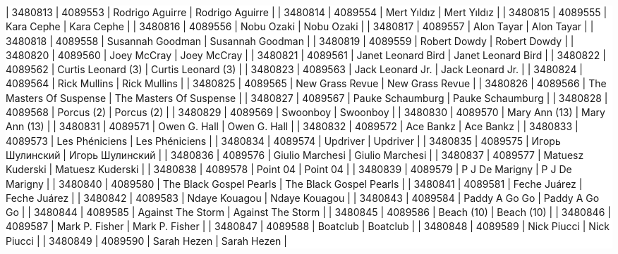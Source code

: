 | 3480813 | 4089553 | Rodrigo Aguirre | Rodrigo Aguirre |
| 3480814 | 4089554 | Mert Yıldız | Mert Yıldız |
| 3480815 | 4089555 | Kara Cephe | Kara Cephe |
| 3480816 | 4089556 | Nobu Ozaki | Nobu Ozaki |
| 3480817 | 4089557 | Alon Tayar | Alon Tayar |
| 3480818 | 4089558 | Susannah Goodman | Susannah Goodman |
| 3480819 | 4089559 | Robert Dowdy | Robert Dowdy |
| 3480820 | 4089560 | Joey McCray | Joey McCray |
| 3480821 | 4089561 | Janet Leonard Bird | Janet Leonard Bird |
| 3480822 | 4089562 | Curtis Leonard (3) | Curtis Leonard (3) |
| 3480823 | 4089563 | Jack Leonard Jr. | Jack Leonard Jr. |
| 3480824 | 4089564 | Rick Mullins | Rick Mullins |
| 3480825 | 4089565 | New Grass Revue | New Grass Revue |
| 3480826 | 4089566 | The Masters Of Suspense | The Masters Of Suspense |
| 3480827 | 4089567 | Pauke Schaumburg | Pauke Schaumburg |
| 3480828 | 4089568 | Porcus (2) | Porcus (2) |
| 3480829 | 4089569 | Swoonboy | Swoonboy |
| 3480830 | 4089570 | Mary Ann (13) | Mary Ann (13) |
| 3480831 | 4089571 | Owen G. Hall | Owen G. Hall |
| 3480832 | 4089572 | Ace Bankz | Ace Bankz |
| 3480833 | 4089573 | Les Phéniciens | Les Phéniciens |
| 3480834 | 4089574 | Updriver | Updriver |
| 3480835 | 4089575 | Игорь Шулинский | Игорь Шулинский |
| 3480836 | 4089576 | Giulio Marchesi | Giulio Marchesi |
| 3480837 | 4089577 | Matuesz Kuderski | Matuesz Kuderski |
| 3480838 | 4089578 | Point 04 | Point 04 |
| 3480839 | 4089579 | P J De Marigny | P J De Marigny |
| 3480840 | 4089580 | The Black Gospel Pearls | The Black Gospel Pearls |
| 3480841 | 4089581 | Feche Juárez | Feche Juárez |
| 3480842 | 4089583 | Ndaye Kouagou | Ndaye Kouagou |
| 3480843 | 4089584 | Paddy A Go Go | Paddy A Go Go |
| 3480844 | 4089585 | Against The Storm | Against The Storm |
| 3480845 | 4089586 | Beach (10) | Beach (10) |
| 3480846 | 4089587 | Mark P. Fisher | Mark P. Fisher |
| 3480847 | 4089588 | Boatclub | Boatclub |
| 3480848 | 4089589 | Nick Piucci | Nick Piucci |
| 3480849 | 4089590 | Sarah Hezen | Sarah Hezen |